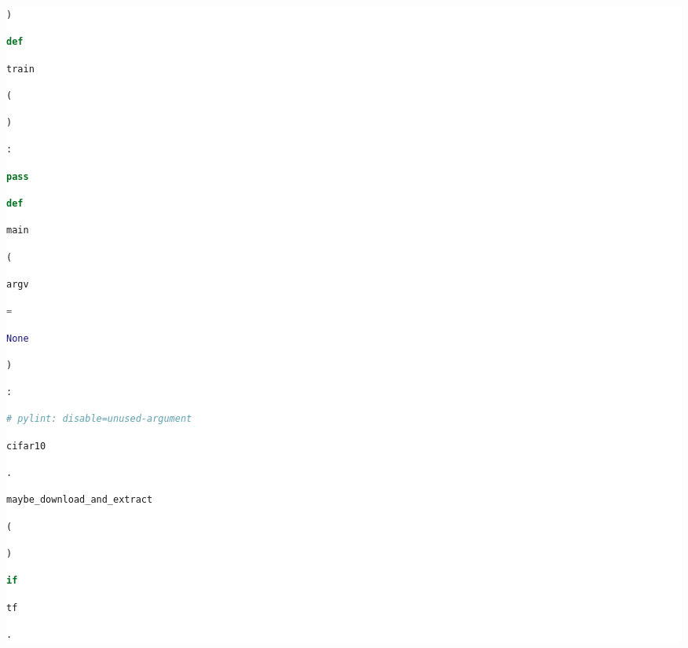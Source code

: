 ```python
)
```
```python
def
```
```python
train
```
```python
(
```
```python
)
```
```python
:
```
```python
pass
```
```python
def
```
```python
main
```
```python
(
```
```python
argv
```
```python
=
```
```python
None
```
```python
)
```
```python
:
```
```python
# pylint: disable=unused-argument
```
```python
cifar10
```
```python
.
```
```python
maybe_download_and_extract
```
```python
(
```
```python
)
```
```python
if
```
```python
tf
```
```python
.
```
```python
```